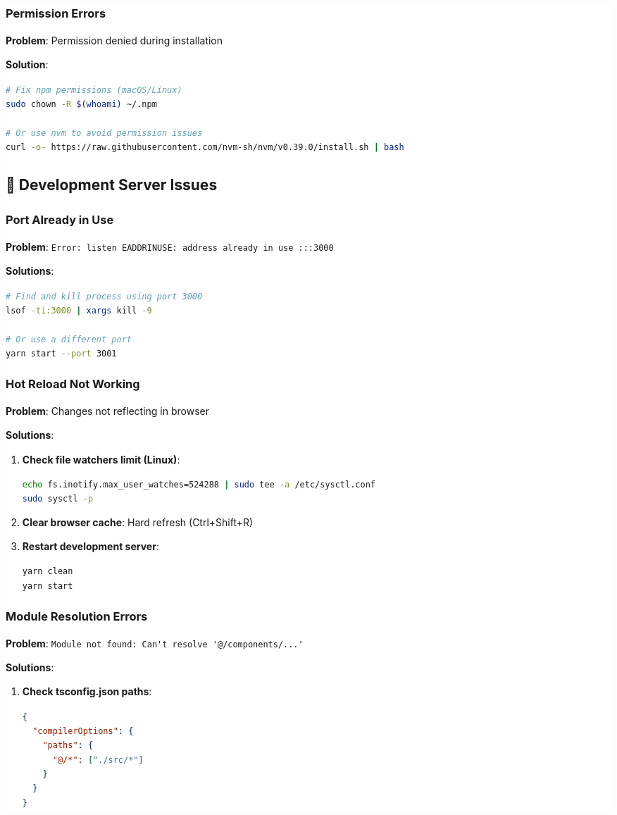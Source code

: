### Permission Errors

**Problem**: Permission denied during installation

**Solution**:
```bash
# Fix npm permissions (macOS/Linux)
sudo chown -R $(whoami) ~/.npm

# Or use nvm to avoid permission issues
curl -o- https://raw.githubusercontent.com/nvm-sh/nvm/v0.39.0/install.sh | bash
```

## 🚀 Development Server Issues

### Port Already in Use

**Problem**: `Error: listen EADDRINUSE: address already in use :::3000`

**Solutions**:
```bash
# Find and kill process using port 3000
lsof -ti:3000 | xargs kill -9

# Or use a different port
yarn start --port 3001
```

### Hot Reload Not Working

**Problem**: Changes not reflecting in browser

**Solutions**:
1. **Check file watchers limit (Linux)**:
   ```bash
   echo fs.inotify.max_user_watches=524288 | sudo tee -a /etc/sysctl.conf
   sudo sysctl -p
   ```

2. **Clear browser cache**: Hard refresh (Ctrl+Shift+R)

3. **Restart development server**:
   ```bash
   yarn clean
   yarn start
   ```

### Module Resolution Errors

**Problem**: `Module not found: Can't resolve '@/components/...'`

**Solutions**:
1. **Check tsconfig.json paths**:
   ```json
   {
     "compilerOptions": {
       "paths": {
         "@/*": ["./src/*"]
       }
     }
   }
   ```
